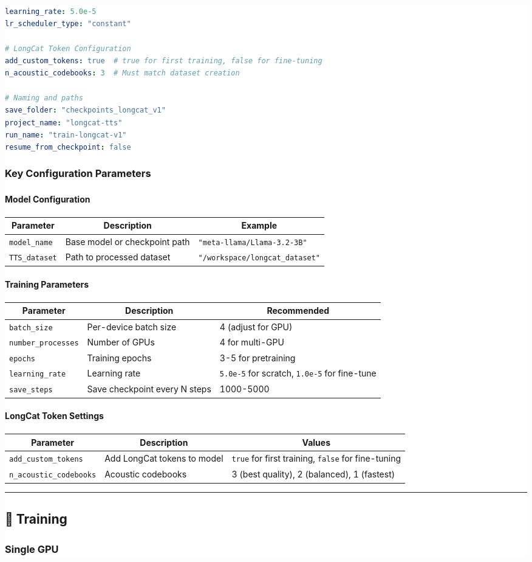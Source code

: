 ```yaml
learning_rate: 5.0e-5
lr_scheduler_type: "constant"

# LongCat Token Configuration
add_custom_tokens: true  # true for first training, false for fine-tuning
n_acoustic_codebooks: 3  # Must match dataset creation

# Naming and paths
save_folder: "checkpoints_longcat_v1"
project_name: "longcat-tts"
run_name: "train-longcat-v1"
resume_from_checkpoint: false
```

### Key Configuration Parameters

#### Model Configuration

| Parameter | Description | Example |
|-----------|-------------|---------|
| `model_name` | Base model or checkpoint path | `"meta-llama/Llama-3.2-3B"` |
| `TTS_dataset` | Path to processed dataset | `"/workspace/longcat_dataset"` |

#### Training Parameters

| Parameter | Description | Recommended |
|-----------|-------------|-------------|
| `batch_size` | Per-device batch size | 4 (adjust for GPU) |
| `number_processes` | Number of GPUs | 4 for multi-GPU |
| `epochs` | Training epochs | 3-5 for pretraining |
| `learning_rate` | Learning rate | `5.0e-5` for scratch, `1.0e-5` for fine-tune |
| `save_steps` | Save checkpoint every N steps | 1000-5000 |

#### LongCat Token Settings

| Parameter | Description | Values |
|-----------|-------------|--------|
| `add_custom_tokens` | Add LongCat tokens to model | `true` for first training, `false` for fine-tuning |
| `n_acoustic_codebooks` | Acoustic codebooks | 3 (best quality), 2 (balanced), 1 (fastest) |

---

## 🚀 Training

### Single GPU
